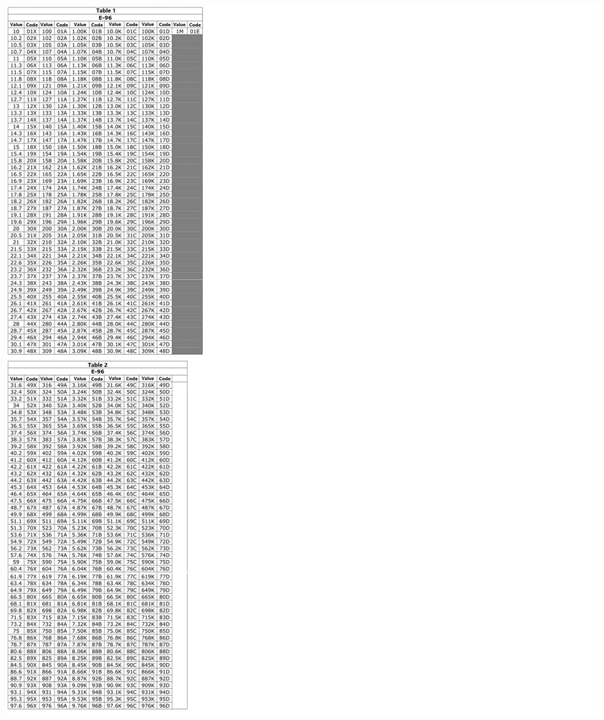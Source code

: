 ![Img](../../../_static/common_product/C1K0000_4in1_basic_learning_kit/Pico_tutorial/Basic_tutorial/34img.jpg)    
